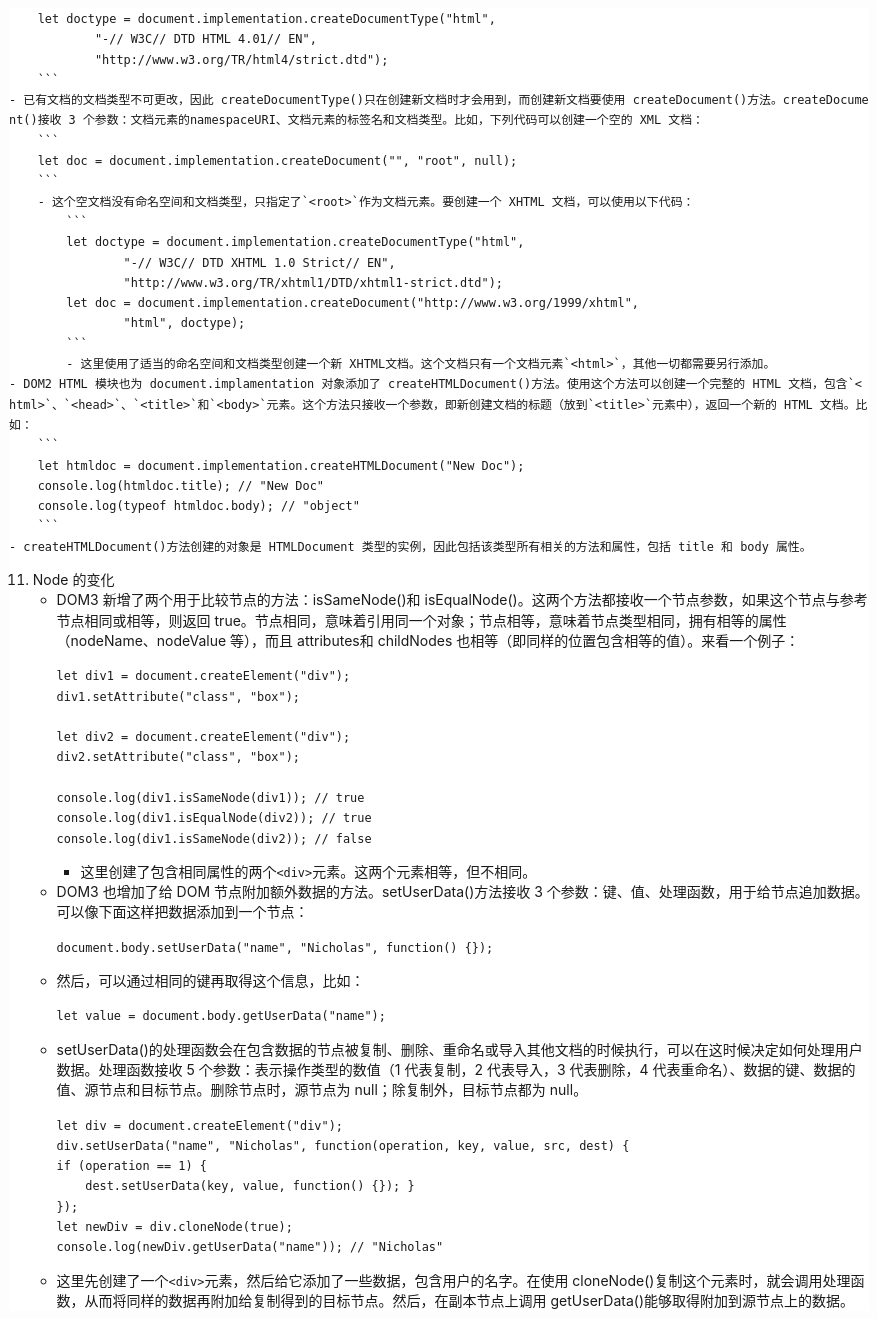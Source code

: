         let doctype = document.implementation.createDocumentType("html", 
                "-// W3C// DTD HTML 4.01// EN", 
                "http://www.w3.org/TR/html4/strict.dtd");
        ```
    - 已有文档的文档类型不可更改，因此 createDocumentType()只在创建新文档时才会用到，而创建新文档要使用 createDocument()方法。createDocument()接收 3 个参数：文档元素的namespaceURI、文档元素的标签名和文档类型。比如，下列代码可以创建一个空的 XML 文档：
        ```
        let doc = document.implementation.createDocument("", "root", null);
        ```
        - 这个空文档没有命名空间和文档类型，只指定了`<root>`作为文档元素。要创建一个 XHTML 文档，可以使用以下代码：
            ```
            let doctype = document.implementation.createDocumentType("html", 
                    "-// W3C// DTD XHTML 1.0 Strict// EN", 
                    "http://www.w3.org/TR/xhtml1/DTD/xhtml1-strict.dtd"); 
            let doc = document.implementation.createDocument("http://www.w3.org/1999/xhtml", 
                    "html", doctype);
            ```
            - 这里使用了适当的命名空间和文档类型创建一个新 XHTML文档。这个文档只有一个文档元素`<html>`，其他一切都需要另行添加。
    - DOM2 HTML 模块也为 document.implamentation 对象添加了 createHTMLDocument()方法。使用这个方法可以创建一个完整的 HTML 文档，包含`<html>`、`<head>`、`<title>`和`<body>`元素。这个方法只接收一个参数，即新创建文档的标题（放到`<title>`元素中），返回一个新的 HTML 文档。比如：
        ```
        let htmldoc = document.implementation.createHTMLDocument("New Doc"); 
        console.log(htmldoc.title); // "New Doc" 
        console.log(typeof htmldoc.body); // "object"
        ```
    - createHTMLDocument()方法创建的对象是 HTMLDocument 类型的实例，因此包括该类型所有相关的方法和属性，包括 title 和 body 属性。

11. Node 的变化
    - DOM3 新增了两个用于比较节点的方法：isSameNode()和 isEqualNode()。这两个方法都接收一个节点参数，如果这个节点与参考节点相同或相等，则返回 true。节点相同，意味着引用同一个对象；节点相等，意味着节点类型相同，拥有相等的属性（nodeName、nodeValue 等），而且 attributes和 childNodes 也相等（即同样的位置包含相等的值）。来看一个例子：
        ```
        let div1 = document.createElement("div"); 
        div1.setAttribute("class", "box"); 
        
        let div2 = document.createElement("div");
        div2.setAttribute("class", "box"); 
        
        console.log(div1.isSameNode(div1)); // true 
        console.log(div1.isEqualNode(div2)); // true 
        console.log(div1.isSameNode(div2)); // false
        ```
        - 这里创建了包含相同属性的两个`<div>`元素。这两个元素相等，但不相同。
    - DOM3 也增加了给 DOM 节点附加额外数据的方法。setUserData()方法接收 3 个参数：键、值、处理函数，用于给节点追加数据。可以像下面这样把数据添加到一个节点：
        ```
        document.body.setUserData("name", "Nicholas", function() {});
        ```
    - 然后，可以通过相同的键再取得这个信息，比如：
        ```
        let value = document.body.getUserData("name");
        ```
    - setUserData()的处理函数会在包含数据的节点被复制、删除、重命名或导入其他文档的时候执行，可以在这时候决定如何处理用户数据。处理函数接收 5 个参数：表示操作类型的数值（1 代表复制，2 代表导入，3 代表删除，4 代表重命名）、数据的键、数据的值、源节点和目标节点。删除节点时，源节点为 null；除复制外，目标节点都为 null。
        ```
        let div = document.createElement("div"); 
        div.setUserData("name", "Nicholas", function(operation, key, value, src, dest) { 
        if (operation == 1) { 
            dest.setUserData(key, value, function() {}); } 
        }); 
        let newDiv = div.cloneNode(true); 
        console.log(newDiv.getUserData("name")); // "Nicholas"
        ```
    - 这里先创建了一个`<div>`元素，然后给它添加了一些数据，包含用户的名字。在使用 cloneNode()复制这个元素时，就会调用处理函数，从而将同样的数据再附加给复制得到的目标节点。然后，在副本节点上调用 getUserData()能够取得附加到源节点上的数据。
